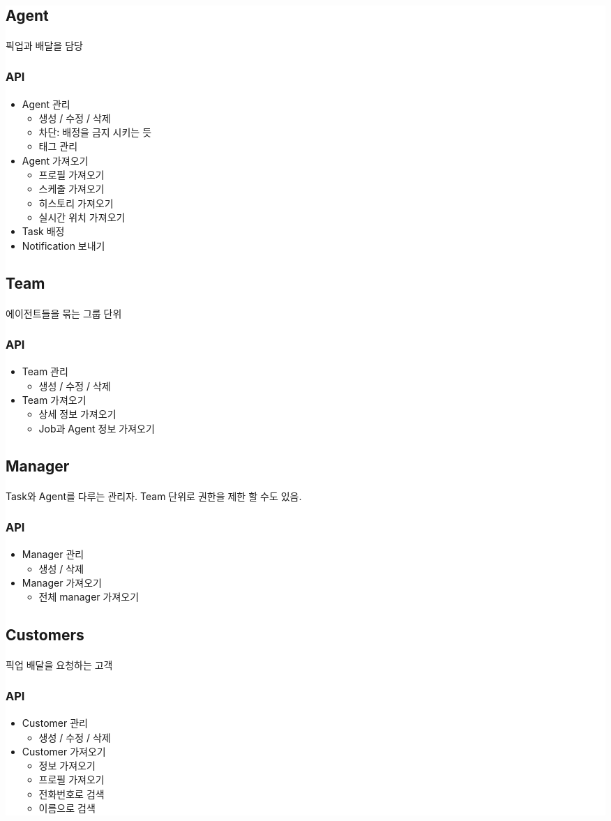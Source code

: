 ## Agent
픽업과 배달을 담당

### API
- Agent 관리
  - 생성 / 수정 / 삭제
  - 차단: 배정을 금지 시키는 듯
  - 태그 관리
- Agent 가져오기
  - 프로필 가져오기
  - 스케줄 가져오기
  - 히스토리 가져오기
  - 실시간 위치 가져오기
- Task 배정
- Notification 보내기

## Team
에이전트들을 묶는 그룹 단위

### API
- Team 관리
  - 생성 / 수정 / 삭제
- Team 가져오기
  - 상세 정보 가져오기
  - Job과 Agent 정보 가져오기

## Manager
Task와 Agent를 다루는 관리자. Team 단위로 권한을 제한 할 수도 있음.

### API
- Manager 관리
  - 생성 / 삭제
- Manager 가져오기
  - 전체 manager 가져오기

## Customers
픽업 배달을 요청하는 고객

### API
- Customer 관리
  - 생성 / 수정 / 삭제
- Customer 가져오기
  - 정보 가져오기
  - 프로필 가져오기
  - 전화번호로 검색
  - 이름으로 검색
